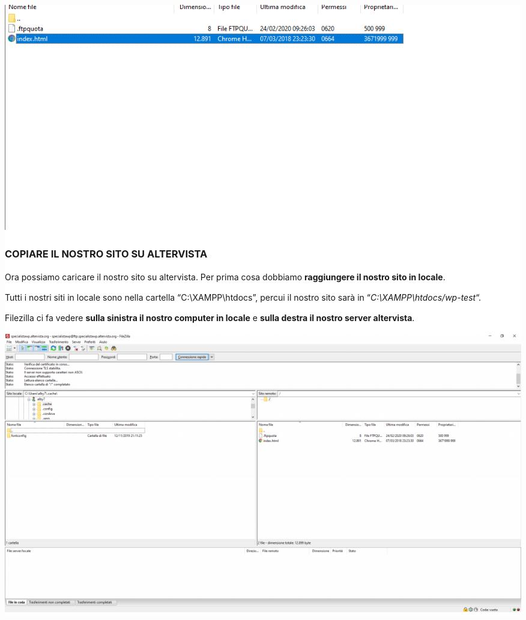 ![](images/image-20-1.png)

### COPIARE IL NOSTRO SITO SU ALTERVISTA

Ora possiamo caricare il nostro sito su altervista. Per prima cosa dobbiamo **raggiungere il nostro sito in locale**.

Tutti i nostri siti in locale sono nella cartella “C:\\XAMPP\\htdocs”, percui il nostro sito sarà in “_C:\\XAMPP\\htdocs/wp-test_“.

Filezilla ci fa vedere **sulla sinistra il nostro computer in locale** e **sulla destra il nostro server altervista**.

![](images/image-17-1024x554-1.png)
